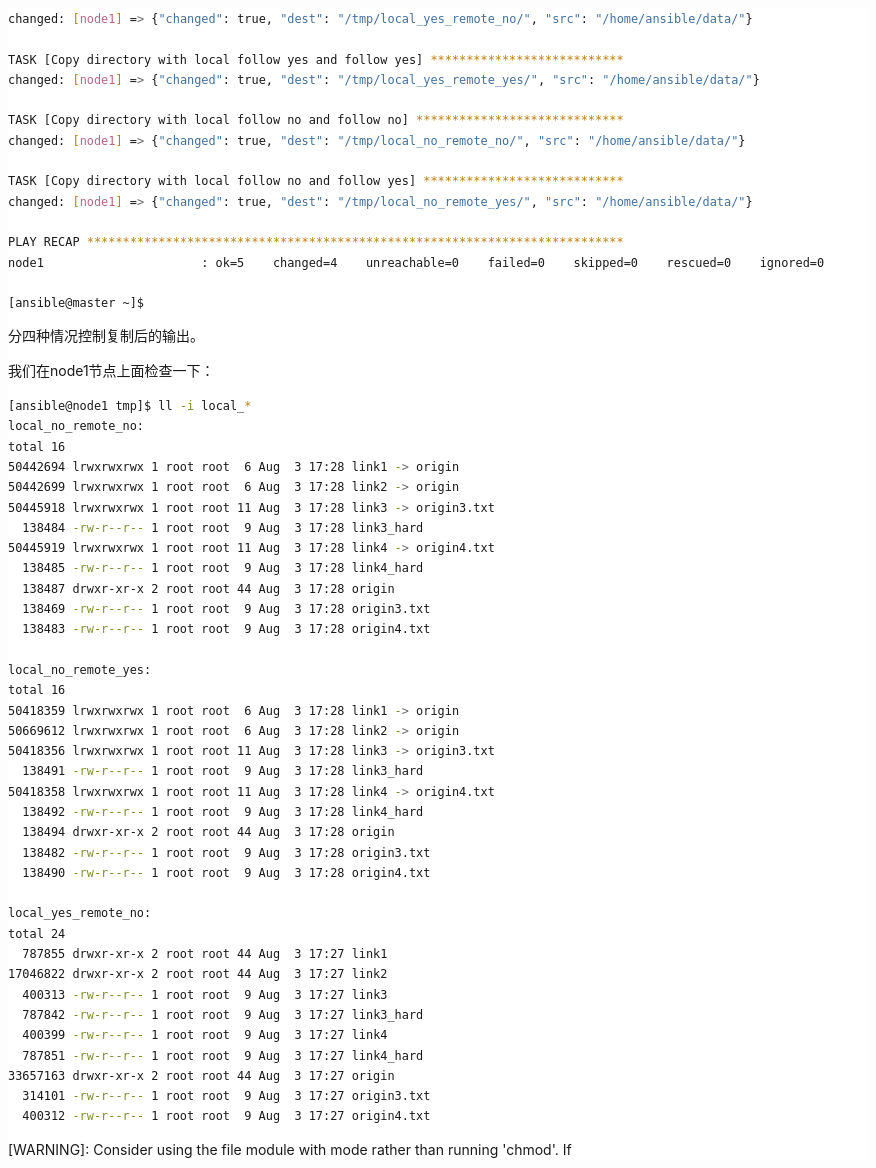 ```sh
changed: [node1] => {"changed": true, "dest": "/tmp/local_yes_remote_no/", "src": "/home/ansible/data/"}

TASK [Copy directory with local follow yes and follow yes] ***************************
changed: [node1] => {"changed": true, "dest": "/tmp/local_yes_remote_yes/", "src": "/home/ansible/data/"}

TASK [Copy directory with local follow no and follow no] *****************************
changed: [node1] => {"changed": true, "dest": "/tmp/local_no_remote_no/", "src": "/home/ansible/data/"}

TASK [Copy directory with local follow no and follow yes] ****************************
changed: [node1] => {"changed": true, "dest": "/tmp/local_no_remote_yes/", "src": "/home/ansible/data/"}

PLAY RECAP ***************************************************************************
node1                      : ok=5    changed=4    unreachable=0    failed=0    skipped=0    rescued=0    ignored=0   

[ansible@master ~]$ 
```

分四种情况控制复制后的输出。

我们在node1节点上面检查一下：

```sh
[ansible@node1 tmp]$ ll -i local_*
local_no_remote_no:
total 16
50442694 lrwxrwxrwx 1 root root  6 Aug  3 17:28 link1 -> origin
50442699 lrwxrwxrwx 1 root root  6 Aug  3 17:28 link2 -> origin
50445918 lrwxrwxrwx 1 root root 11 Aug  3 17:28 link3 -> origin3.txt
  138484 -rw-r--r-- 1 root root  9 Aug  3 17:28 link3_hard
50445919 lrwxrwxrwx 1 root root 11 Aug  3 17:28 link4 -> origin4.txt
  138485 -rw-r--r-- 1 root root  9 Aug  3 17:28 link4_hard
  138487 drwxr-xr-x 2 root root 44 Aug  3 17:28 origin
  138469 -rw-r--r-- 1 root root  9 Aug  3 17:28 origin3.txt
  138483 -rw-r--r-- 1 root root  9 Aug  3 17:28 origin4.txt

local_no_remote_yes:
total 16
50418359 lrwxrwxrwx 1 root root  6 Aug  3 17:28 link1 -> origin
50669612 lrwxrwxrwx 1 root root  6 Aug  3 17:28 link2 -> origin
50418356 lrwxrwxrwx 1 root root 11 Aug  3 17:28 link3 -> origin3.txt
  138491 -rw-r--r-- 1 root root  9 Aug  3 17:28 link3_hard
50418358 lrwxrwxrwx 1 root root 11 Aug  3 17:28 link4 -> origin4.txt
  138492 -rw-r--r-- 1 root root  9 Aug  3 17:28 link4_hard
  138494 drwxr-xr-x 2 root root 44 Aug  3 17:28 origin
  138482 -rw-r--r-- 1 root root  9 Aug  3 17:28 origin3.txt
  138490 -rw-r--r-- 1 root root  9 Aug  3 17:28 origin4.txt

local_yes_remote_no:
total 24
  787855 drwxr-xr-x 2 root root 44 Aug  3 17:27 link1
17046822 drwxr-xr-x 2 root root 44 Aug  3 17:27 link2
  400313 -rw-r--r-- 1 root root  9 Aug  3 17:27 link3
  787842 -rw-r--r-- 1 root root  9 Aug  3 17:27 link3_hard
  400399 -rw-r--r-- 1 root root  9 Aug  3 17:27 link4
  787851 -rw-r--r-- 1 root root  9 Aug  3 17:27 link4_hard
33657163 drwxr-xr-x 2 root root 44 Aug  3 17:27 origin
  314101 -rw-r--r-- 1 root root  9 Aug  3 17:27 origin3.txt
  400312 -rw-r--r-- 1 root root  9 Aug  3 17:27 origin4.txt

```

[WARNING]: Consider using the file module with mode rather than running 'chmod'.  If
